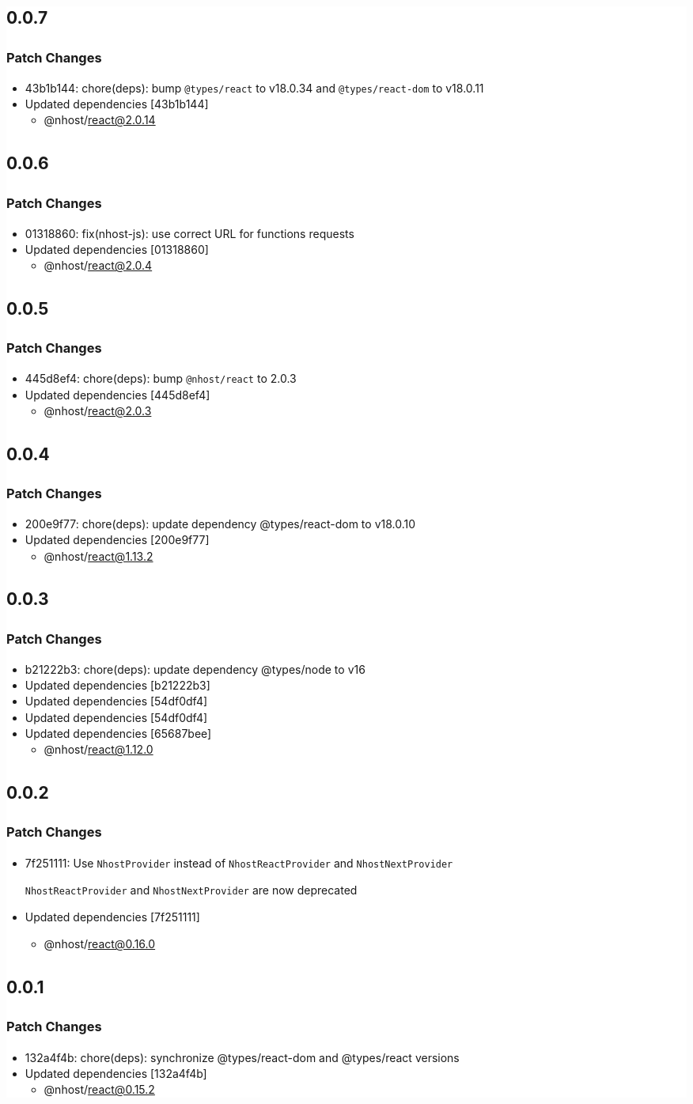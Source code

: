 ## 0.0.7

### Patch Changes

- 43b1b144: chore(deps): bump `@types/react` to v18.0.34 and `@types/react-dom` to v18.0.11
- Updated dependencies [43b1b144]
  - @nhost/react@2.0.14

## 0.0.6

### Patch Changes

- 01318860: fix(nhost-js): use correct URL for functions requests
- Updated dependencies [01318860]
  - @nhost/react@2.0.4

## 0.0.5

### Patch Changes

- 445d8ef4: chore(deps): bump `@nhost/react` to 2.0.3
- Updated dependencies [445d8ef4]
  - @nhost/react@2.0.3

## 0.0.4

### Patch Changes

- 200e9f77: chore(deps): update dependency @types/react-dom to v18.0.10
- Updated dependencies [200e9f77]
  - @nhost/react@1.13.2

## 0.0.3

### Patch Changes

- b21222b3: chore(deps): update dependency @types/node to v16
- Updated dependencies [b21222b3]
- Updated dependencies [54df0df4]
- Updated dependencies [54df0df4]
- Updated dependencies [65687bee]
  - @nhost/react@1.12.0

## 0.0.2

### Patch Changes

- 7f251111: Use `NhostProvider` instead of `NhostReactProvider` and `NhostNextProvider`

  `NhostReactProvider` and `NhostNextProvider` are now deprecated

- Updated dependencies [7f251111]
  - @nhost/react@0.16.0

## 0.0.1

### Patch Changes

- 132a4f4b: chore(deps): synchronize @types/react-dom and @types/react versions
- Updated dependencies [132a4f4b]
  - @nhost/react@0.15.2
